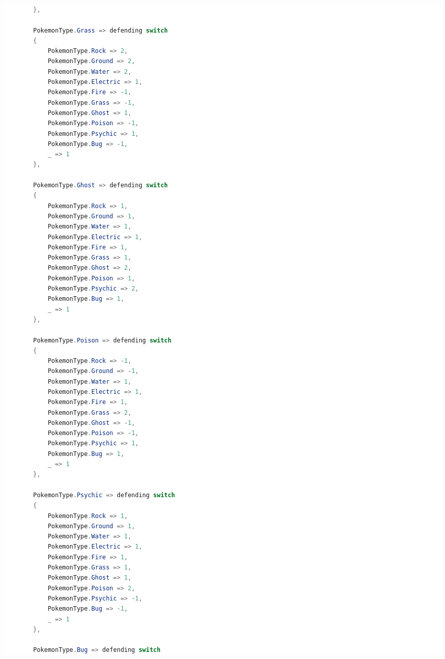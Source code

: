 ```csharp
        },

        PokemonType.Grass => defending switch
        {
            PokemonType.Rock => 2,
            PokemonType.Ground => 2,
            PokemonType.Water => 2,
            PokemonType.Electric => 1,
            PokemonType.Fire => -1,
            PokemonType.Grass => -1,
            PokemonType.Ghost => 1,
            PokemonType.Poison => -1,
            PokemonType.Psychic => 1,
            PokemonType.Bug => -1,
            _ => 1
        },

        PokemonType.Ghost => defending switch
        {
            PokemonType.Rock => 1,
            PokemonType.Ground => 1,
            PokemonType.Water => 1,
            PokemonType.Electric => 1,
            PokemonType.Fire => 1,
            PokemonType.Grass => 1,
            PokemonType.Ghost => 2,
            PokemonType.Poison => 1,
            PokemonType.Psychic => 2,
            PokemonType.Bug => 1,
            _ => 1
        },

        PokemonType.Poison => defending switch
        {
            PokemonType.Rock => -1,
            PokemonType.Ground => -1,
            PokemonType.Water => 1,
            PokemonType.Electric => 1,
            PokemonType.Fire => 1,
            PokemonType.Grass => 2,
            PokemonType.Ghost => -1,
            PokemonType.Poison => -1,
            PokemonType.Psychic => 1,
            PokemonType.Bug => 1,
            _ => 1
        },

        PokemonType.Psychic => defending switch
        {
            PokemonType.Rock => 1,
            PokemonType.Ground => 1,
            PokemonType.Water => 1,
            PokemonType.Electric => 1,
            PokemonType.Fire => 1,
            PokemonType.Grass => 1,
            PokemonType.Ghost => 1,
            PokemonType.Poison => 2,
            PokemonType.Psychic => -1,
            PokemonType.Bug => -1,
            _ => 1
        },

        PokemonType.Bug => defending switch
```